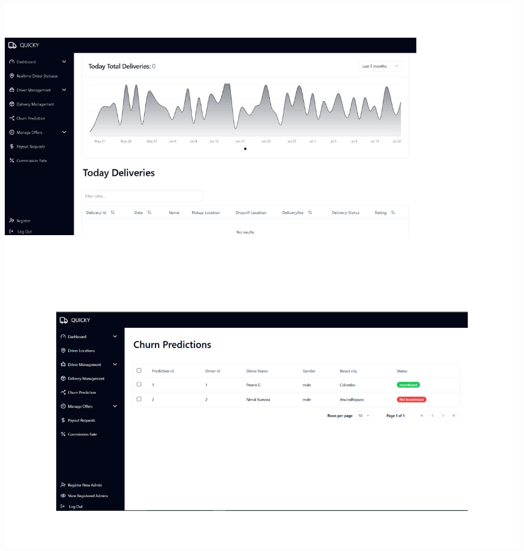   <img src="./assets/sc3.jpeg" alt="App Screenshot" width="80%" height="400" style="margin: 20px 0;" />
</p>
<p align="center">
  <img src="./assets/sc4.png" alt="App Screenshot" width="80%" height="400" style="margin: 20px 0;" />
</p>
<p align="center">